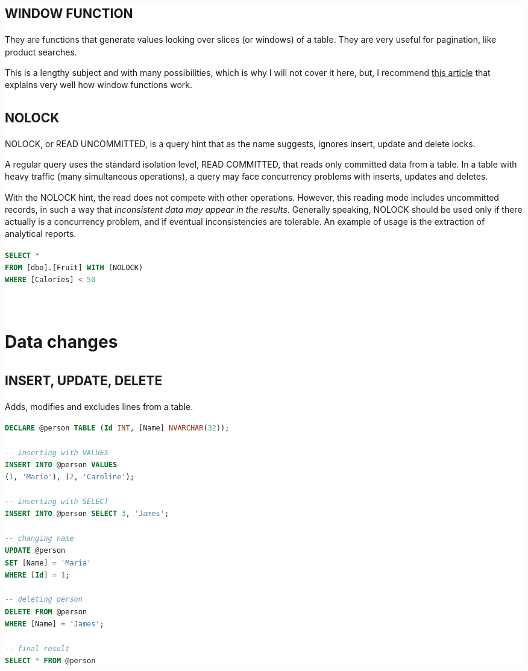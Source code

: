 ## WINDOW FUNCTION

They are functions that generate values looking over slices (or windows) of a table. They are very useful for pagination, like product searches.

This is a lengthy subject and with many possibilities, which is why I will not cover it here, but, I recommend [this article](https://www.sqlshack.com/use-window-functions-sql-server/) that explains very well how window functions work.

## NOLOCK

NOLOCK, or READ UNCOMMITTED, is a query hint that as the name suggests, ignores insert, update and delete locks.

A regular query uses the standard isolation level, READ COMMITTED, that reads only committed data from a table. In a table with heavy traffic (many simultaneous operations), a query may face concurrency problems with inserts, updates and deletes.

With the NOLOCK hint, the read does not compete with other operations. However, this reading mode includes uncommitted records, in such a way that *inconsistent data may appear in the results*. Generally speaking, NOLOCK should be used only if there actually is a concurrency problem, and if eventual inconsistencies are tolerable. An example of usage is the extraction of analytical reports.

```sql
SELECT *
FROM [dbo].[Fruit] WITH (NOLOCK)
WHERE [Calories] < 50
```

<br>

# Data changes

## INSERT, UPDATE, DELETE

Adds, modifies and excludes lines from a table.

```sql
DECLARE @person TABLE (Id INT, [Name] NVARCHAR(32));

-- inserting with VALUES
INSERT INTO @person VALUES
(1, 'Mario'), (2, 'Caroline');

-- inserting with SELECT
INSERT INTO @person SELECT 3, 'James';

-- changing name
UPDATE @person
SET [Name] = 'Maria'
WHERE [Id] = 1;

-- deleting person
DELETE FROM @person
WHERE [Name] = 'James';

-- final result
SELECT * FROM @person
```
